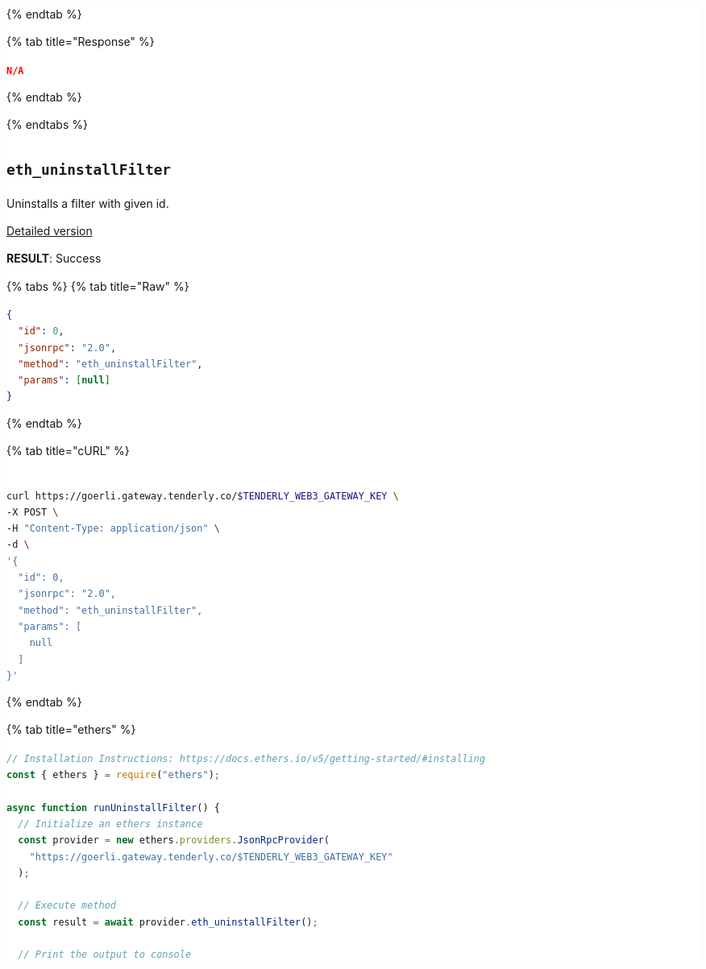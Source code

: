 {% endtab %}

{% tab title="Response" %}

```json
N/A
```

{% endtab %}

{% endtabs %}

## `eth_uninstallFilter`

Uninstalls a filter with given id.

[Detailed version](./03-detailed-json-rpc.md#eth_uninstallFilter)

**RESULT**: Success

{% tabs %}
{% tab title="Raw" %}

```json
{
  "id": 0,
  "jsonrpc": "2.0",
  "method": "eth_uninstallFilter",
  "params": [null]
}
```

{% endtab %}

{% tab title="cURL" %}

```bash

curl https://goerli.gateway.tenderly.co/$TENDERLY_WEB3_GATEWAY_KEY \
-X POST \
-H "Content-Type: application/json" \
-d \
'{
  "id": 0,
  "jsonrpc": "2.0",
  "method": "eth_uninstallFilter",
  "params": [
    null
  ]
}'

```

{% endtab %}

{% tab title="ethers" %}

```javascript
// Installation Instructions: https://docs.ethers.io/v5/getting-started/#installing
const { ethers } = require("ethers");

async function runUninstallFilter() {
  // Initialize an ethers instance
  const provider = new ethers.providers.JsonRpcProvider(
    "https://goerli.gateway.tenderly.co/$TENDERLY_WEB3_GATEWAY_KEY"
  );

  // Execute method
  const result = await provider.eth_uninstallFilter();

  // Print the output to console
```
